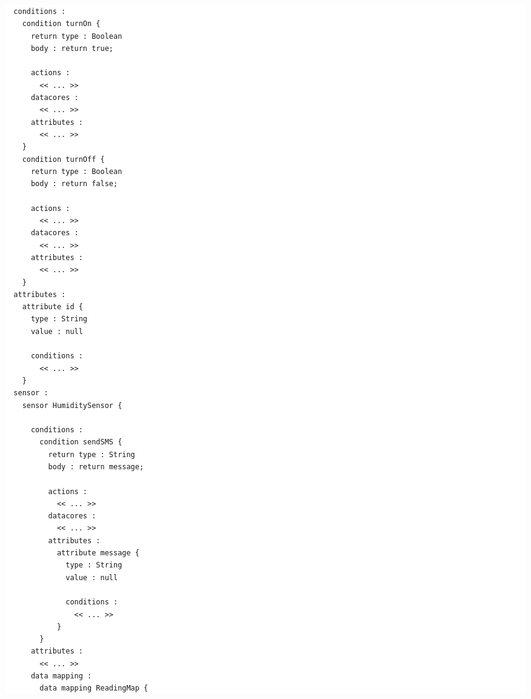       conditions : 
        condition turnOn { 
          return type : Boolean 
          body : return true; 
           
          actions : 
            << ... >> 
          datacores : 
            << ... >> 
          attributes : 
            << ... >> 
        } 
        condition turnOff { 
          return type : Boolean 
          body : return false; 
           
          actions : 
            << ... >> 
          datacores : 
            << ... >> 
          attributes : 
            << ... >> 
        } 
      attributes : 
        attribute id { 
          type : String 
          value : null 
           
          conditions : 
            << ... >> 
        } 
      sensor : 
        sensor HumiditySensor { 
           
          conditions : 
            condition sendSMS { 
              return type : String 
              body : return message; 
               
              actions : 
                << ... >> 
              datacores : 
                << ... >> 
              attributes : 
                attribute message { 
                  type : String 
                  value : null 
                   
                  conditions : 
                    << ... >> 
                } 
            } 
          attributes : 
            << ... >> 
          data mapping : 
            data mapping ReadingMap { 
               